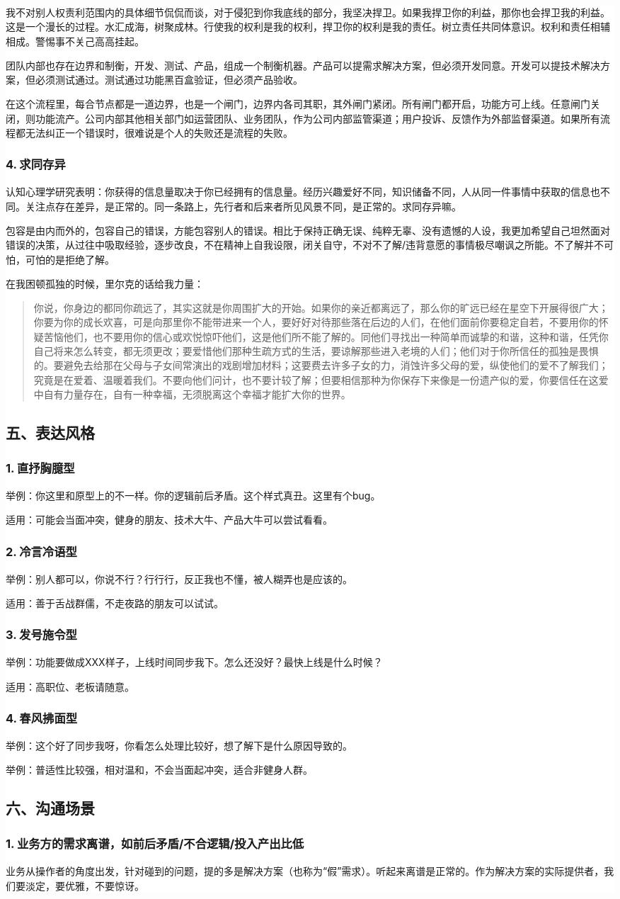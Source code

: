 我不对别人权责利范围内的具体细节侃侃而谈，对于侵犯到你我底线的部分，我坚决捍卫。如果我捍卫你的利益，那你也会捍卫我的利益。这是一个漫长的过程。水汇成海，树聚成林。行使我的权利是我的权利，捍卫你的权利是我的责任。树立责任共同体意识。权利和责任相辅相成。警惕事不关己高高挂起。

团队内部也存在边界和制衡，开发、测试、产品，组成一个制衡机器。产品可以提需求解决方案，但必须开发同意。开发可以提技术解决方案，但必须测试通过。测试通过功能黑百盒验证，但必须产品验收。

在这个流程里，每合节点都是一道边界，也是一个闸门，边界内各司其职，其外闸门紧闭。所有闸门都开启，功能方可上线。任意闸门关闭，则功能流产。公司内部其他相关部门如运营团队、业务团队，作为公司内部监管渠道；用户投诉、反馈作为外部监督渠道。如果所有流程都无法纠正一个错误时，很难说是个人的失败还是流程的失败。

### 4\. 求同存异

认知心理学研究表明：你获得的信息量取决于你已经拥有的信息量。经历兴趣爱好不同，知识储备不同，人从同一件事情中获取的信息也不同。关注点存在差异，是正常的。同一条路上，先行者和后来者所见风景不同，是正常的。求同存异嘛。

包容是由内而外的，包容自己的错误，方能包容别人的错误。相比于保持正确无误、纯粹无辜、没有遗憾的人设，我更加希望自己坦然面对错误的决策，从过往中吸取经验，逐步改良，不在精神上自我设限，闭关自守，不对不了解/违背意愿的事情极尽嘲讽之所能。不了解并不可怕，可怕的是拒绝了解。

在我困顿孤独的时候，里尔克的话给我力量：

> 你说，你身边的都同你疏远了，其实这就是你周围扩大的开始。如果你的亲近都离远了，那么你的旷远已经在星空下开展得很广大；你要为你的成长欢喜，可是向那里你不能带进来一个人，要好好对待那些落在后边的人们，在他们面前你要稳定自若，不要用你的怀疑苦恼他们，也不要用你的信心或欢悦惊吓他们，这是他们所不能了解的。同他们寻找出一种简单而诚挚的和谐，这种和谐，任凭你自己将来怎么转变，都无须更改；要爱惜他们那种生疏方式的生活，要谅解那些进入老境的人们；他们对于你所信任的孤独是畏惧的。要避免去给那在父母与子女间常演出的戏剧增加材料；这要费去许多子女的力，消蚀许多父母的爱，纵使他们的爱不了解我们；究竟是在爱着、温暖着我们。不要向他们问计，也不要计较了解；但要相信那种为你保存下来像是一份遗产似的爱，你要信任在这爱中自有力量存在，自有一种幸福，无须脱离这个幸福才能扩大你的世界。

## 五、表达风格

### 1\. 直抒胸臆型

举例：你这里和原型上的不一样。你的逻辑前后矛盾。这个样式真丑。这里有个bug。

适用：可能会当面冲突，健身的朋友、技术大牛、产品大牛可以尝试看看。

### 2\. 冷言冷语型

举例：别人都可以，你说不行？行行行，反正我也不懂，被人糊弄也是应该的。

适用：善于舌战群儒，不走夜路的朋友可以试试。

### 3\. 发号施令型

举例：功能要做成XXX样子，上线时间同步我下。怎么还没好？最快上线是什么时候？

适用：高职位、老板请随意。

### 4\. 春风拂面型

举例：这个好了同步我呀，你看怎么处理比较好，想了解下是什么原因导致的。

举例：普适性比较强，相对温和，不会当面起冲突，适合非健身人群。

## 六、沟通场景

### 1\. 业务方的需求离谱，如前后矛盾/不合逻辑/投入产出比低

业务从操作者的角度出发，针对碰到的问题，提的多是解决方案（也称为“假”需求）。听起来离谱是正常的。作为解决方案的实际提供者，我们要淡定，要优雅，不要惊讶。
